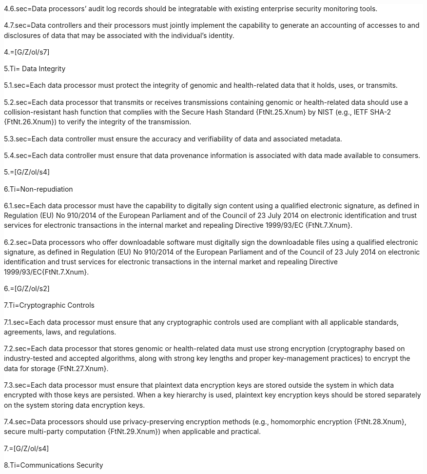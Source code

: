 4.6.sec=Data processors’ audit log records should be integratable with existing enterprise security monitoring tools. 

4.7.sec=Data controllers and their processors must jointly implement the capability to generate an accounting of accesses to and disclosures of data that may be associated with the individual’s identity. 

4.=[G/Z/ol/s7]

5.Ti= Data Integrity 

5.1.sec=Each data processor must protect the integrity of genomic and health-related data that it holds, uses, or transmits. 

5.2.sec=Each data processor that transmits or receives transmissions containing genomic or health-related data should use a collision-resistant hash function that complies with the Secure Hash Standard {FtNt.25.Xnum} by NIST (e.g., IETF SHA-2 {FtNt.26.Xnum}) to verify the integrity of the transmission. 

5.3.sec=Each data controller must ensure the accuracy and verifiability of data and associated metadata. 

5.4.sec=Each data controller must ensure that data provenance information is associated with data made available to consumers. 

5.=[G/Z/ol/s4]

6.Ti=Non-repudiation 

6.1.sec=Each data processor must have the capability to digitally sign content using a qualified electronic signature, as defined in Regulation (EU) No 910/2014 of the European Parliament and of the Council of 23 July 2014 on electronic identification and trust services for electronic transactions in the internal market and repealing Directive 1999/93/EC {FtNt.7.Xnum}. 

6.2.sec=Data processors who offer downloadable software must digitally sign the downloadable files using a qualified electronic signature, as defined in Regulation (EU) No 910/2014 of the European Parliament and of the Council of 23 July 2014 on electronic identification and trust services for electronic transactions in the internal market and repealing Directive 1999/93/EC{FtNt.7.Xnum}. 

6.=[G/Z/ol/s2]

7.Ti=Cryptographic Controls 

7.1.sec=Each data processor must ensure that any cryptographic controls used are compliant with all applicable standards, agreements, laws, and regulations. 

7.2.sec=Each data processor that stores genomic or health-related data must use strong encryption (cryptography based on industry-tested and accepted algorithms, along with strong key lengths and proper key-management practices) to encrypt the data for storage {FtNt.27.Xnum}. 

7.3.sec=Each data processor must ensure that plaintext data encryption keys are stored outside the system in which data encrypted with those keys are persisted. When a key hierarchy is used, plaintext key encryption keys should be stored separately on the system storing data encryption keys. 

7.4.sec=Data processors should use privacy-preserving encryption methods (e.g., homomorphic encryption {FtNt.28.Xnum}, secure multi-party computation {FtNt.29.Xnum}) when applicable and practical. 

7.=[G/Z/ol/s4]

8.Ti=Communications Security 
